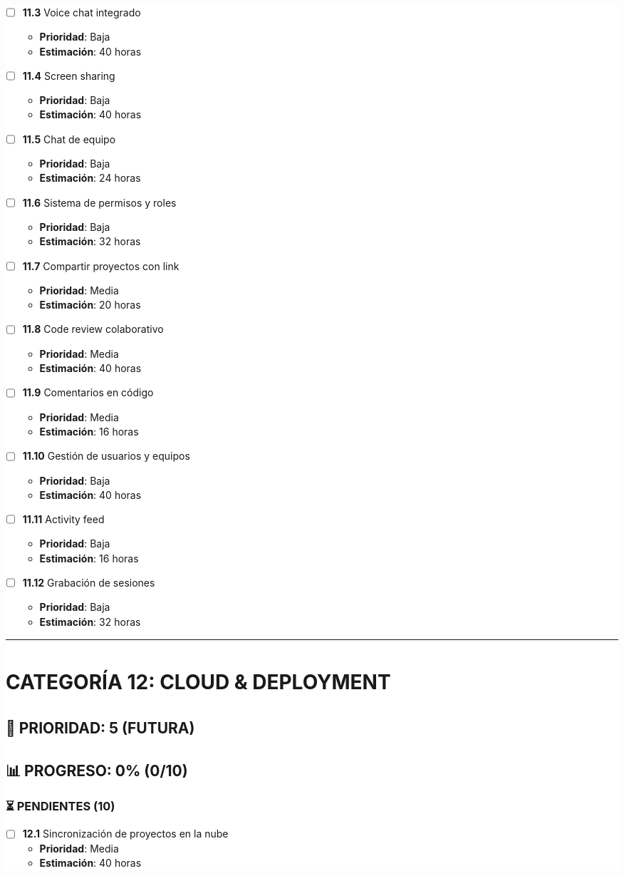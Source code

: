 - [ ] **11.3** Voice chat integrado
  - **Prioridad**: Baja
  - **Estimación**: 40 horas

- [ ] **11.4** Screen sharing
  - **Prioridad**: Baja
  - **Estimación**: 40 horas

- [ ] **11.5** Chat de equipo
  - **Prioridad**: Baja
  - **Estimación**: 24 horas

- [ ] **11.6** Sistema de permisos y roles
  - **Prioridad**: Baja
  - **Estimación**: 32 horas

- [ ] **11.7** Compartir proyectos con link
  - **Prioridad**: Media
  - **Estimación**: 20 horas

- [ ] **11.8** Code review colaborativo
  - **Prioridad**: Media
  - **Estimación**: 40 horas

- [ ] **11.9** Comentarios en código
  - **Prioridad**: Media
  - **Estimación**: 16 horas

- [ ] **11.10** Gestión de usuarios y equipos
  - **Prioridad**: Baja
  - **Estimación**: 40 horas

- [ ] **11.11** Activity feed
  - **Prioridad**: Baja
  - **Estimación**: 16 horas

- [ ] **11.12** Grabación de sesiones
  - **Prioridad**: Baja
  - **Estimación**: 32 horas

---

# CATEGORÍA 12: CLOUD & DEPLOYMENT

## 🎯 PRIORIDAD: 5 (FUTURA)
## 📊 PROGRESO: 0% (0/10)

### ⏳ PENDIENTES (10)

- [ ] **12.1** Sincronización de proyectos en la nube
  - **Prioridad**: Media
  - **Estimación**: 40 horas
